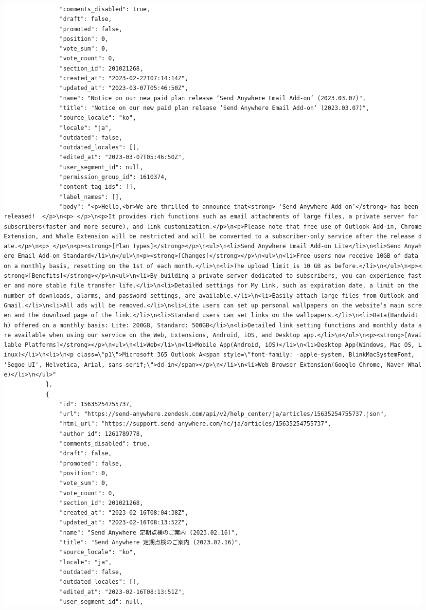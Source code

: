                     "comments_disabled": true,
                    "draft": false,
                    "promoted": false,
                    "position": 0,
                    "vote_sum": 0,
                    "vote_count": 0,
                    "section_id": 201021268,
                    "created_at": "2023-02-22T07:14:14Z",
                    "updated_at": "2023-03-07T05:46:50Z",
                    "name": "Notice on our new paid plan release ‘Send Anywhere Email Add-on’ (2023.03.07)",
                    "title": "Notice on our new paid plan release ‘Send Anywhere Email Add-on’ (2023.03.07)",
                    "source_locale": "ko",
                    "locale": "ja",
                    "outdated": false,
                    "outdated_locales": [],
                    "edited_at": "2023-03-07T05:46:50Z",
                    "user_segment_id": null,
                    "permission_group_id": 1610374,
                    "content_tag_ids": [],
                    "label_names": [],
                    "body": "<p>Hello,<br>We are thrilled to announce that<strong> ‘Send Anywhere Add-on’</strong> has been released!  </p>\n<p> </p>\n<p>It provides rich functions such as email attachments of large files, a private server for subscribers(faster and more secure), and link customization.</p>\n<p>Please note that free use of Outlook Add-in, Chrome Extension, and Whale Extension will be restricted and will be converted to a subscriber-only service after the release date.</p>\n<p> </p>\n<p><strong>[Plan Types]</strong></p>\n<ul>\n<li>Send Anywhere Email Add-on Lite</li>\n<li>Send Anywhere Email Add-on Standard</li>\n</ul>\n<p><strong>[Changes]</strong></p>\n<ul>\n<li>Free users now receive 10GB of data on a monthly basis, resetting on the 1st of each month.</li>\n<li>The upload limit is 10 GB as before.</li>\n</ul>\n<p><strong>[Benefits]</strong></p>\n<ul>\n<li>By building a private server dedicated to subscribers, you can experience faster and more stable file transfer life.</li>\n<li>Detailed settings for My Link, such as expiration date, a limit on the number of downloads, alarms, and password settings, are available.</li>\n<li>Easily attach large files from Outlook and Gmail.</li>\n<li>All ads will be removed.</li>\n<li>Lite users can set up personal wallpapers on the website’s main screen and the download page of the link.</li>\n<li>Standard users can set links on the wallpapers.</li>\n<li>Data(Bandwidth) offered on a monthly basis: Lite: 200GB, Standard: 500GB</li>\n<li>Detailed link setting functions and monthly data are available when using our service on the Web, Extensions, Android, iOS, and Desktop app.</li>\n</ul>\n<p><strong>[Available Platforms]</strong></p>\n<ul>\n<li>Web</li>\n<li>Mobile App(Android, iOS)</li>\n<li>Desktop App(Windows, Mac OS, Linux)</li>\n<li>\n<p class=\"p1\">Microsoft 365 Outlook A<span style=\"font-family: -apple-system, BlinkMacSystemFont, 'Segoe UI', Helvetica, Arial, sans-serif;\">dd-in</span></p>\n</li>\n<li>Web Browser Extension(Google Chrome, Naver Whale)</li>\n</ul>"
                },
                {
                    "id": 15635254755737,
                    "url": "https://send-anywhere.zendesk.com/api/v2/help_center/ja/articles/15635254755737.json",
                    "html_url": "https://support.send-anywhere.com/hc/ja/articles/15635254755737",
                    "author_id": 1261789778,
                    "comments_disabled": true,
                    "draft": false,
                    "promoted": false,
                    "position": 0,
                    "vote_sum": 0,
                    "vote_count": 0,
                    "section_id": 201021268,
                    "created_at": "2023-02-16T08:04:38Z",
                    "updated_at": "2023-02-16T08:13:52Z",
                    "name": "Send Anywhere 定期点検のご案内 (2023.02.16)",
                    "title": "Send Anywhere 定期点検のご案内 (2023.02.16)",
                    "source_locale": "ko",
                    "locale": "ja",
                    "outdated": false,
                    "outdated_locales": [],
                    "edited_at": "2023-02-16T08:13:51Z",
                    "user_segment_id": null,